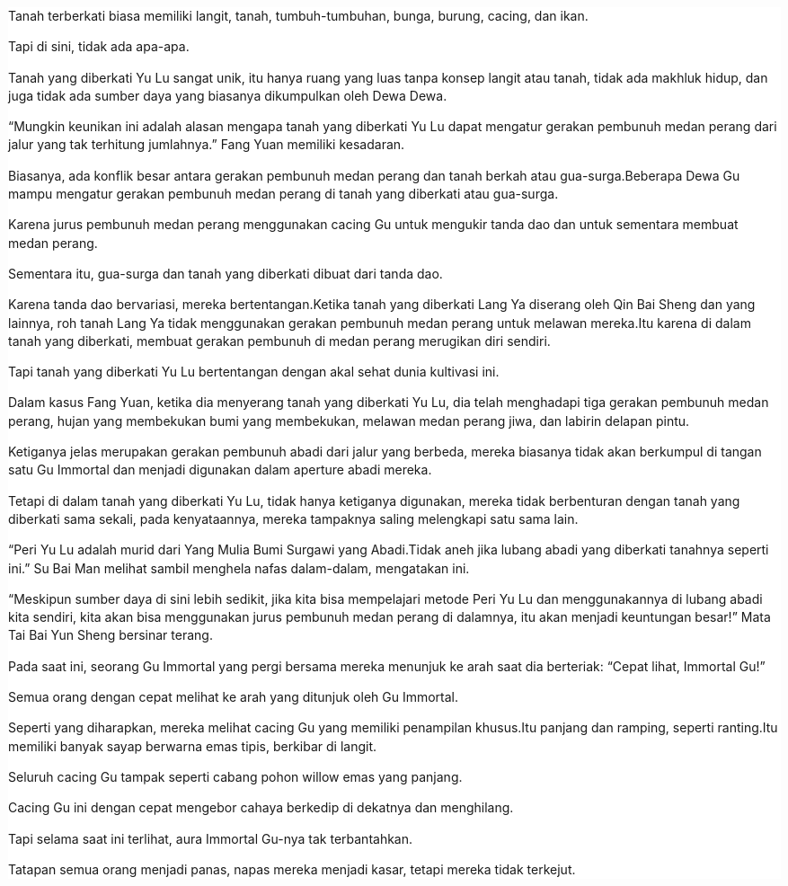 Tanah terberkati biasa memiliki langit, tanah, tumbuh-tumbuhan, bunga, burung, cacing, dan ikan.

Tapi di sini, tidak ada apa-apa.

Tanah yang diberkati Yu Lu sangat unik, itu hanya ruang yang luas tanpa konsep langit atau tanah, tidak ada makhluk hidup, dan juga tidak ada sumber daya yang biasanya dikumpulkan oleh Dewa Dewa.

“Mungkin keunikan ini adalah alasan mengapa tanah yang diberkati Yu Lu dapat mengatur gerakan pembunuh medan perang dari jalur yang tak terhitung jumlahnya.” Fang Yuan memiliki kesadaran.

Biasanya, ada konflik besar antara gerakan pembunuh medan perang dan tanah berkah atau gua-surga.Beberapa Dewa Gu mampu mengatur gerakan pembunuh medan perang di tanah yang diberkati atau gua-surga.

Karena jurus pembunuh medan perang menggunakan cacing Gu untuk mengukir tanda dao dan untuk sementara membuat medan perang.

Sementara itu, gua-surga dan tanah yang diberkati dibuat dari tanda dao.

Karena tanda dao bervariasi, mereka bertentangan.Ketika tanah yang diberkati Lang Ya diserang oleh Qin Bai Sheng dan yang lainnya, roh tanah Lang Ya tidak menggunakan gerakan pembunuh medan perang untuk melawan mereka.Itu karena di dalam tanah yang diberkati, membuat gerakan pembunuh di medan perang merugikan diri sendiri.

Tapi tanah yang diberkati Yu Lu bertentangan dengan akal sehat dunia kultivasi ini.

Dalam kasus Fang Yuan, ketika dia menyerang tanah yang diberkati Yu Lu, dia telah menghadapi tiga gerakan pembunuh medan perang, hujan yang membekukan bumi yang membekukan, melawan medan perang jiwa, dan labirin delapan pintu.

Ketiganya jelas merupakan gerakan pembunuh abadi dari jalur yang berbeda, mereka biasanya tidak akan berkumpul di tangan satu Gu Immortal dan menjadi digunakan dalam aperture abadi mereka.

Tetapi di dalam tanah yang diberkati Yu Lu, tidak hanya ketiganya digunakan, mereka tidak berbenturan dengan tanah yang diberkati sama sekali, pada kenyataannya, mereka tampaknya saling melengkapi satu sama lain.

“Peri Yu Lu adalah murid dari Yang Mulia Bumi Surgawi yang Abadi.Tidak aneh jika lubang abadi yang diberkati tanahnya seperti ini.” Su Bai Man melihat sambil menghela nafas dalam-dalam, mengatakan ini.

“Meskipun sumber daya di sini lebih sedikit, jika kita bisa mempelajari metode Peri Yu Lu dan menggunakannya di lubang abadi kita sendiri, kita akan bisa menggunakan jurus pembunuh medan perang di dalamnya, itu akan menjadi keuntungan besar!” Mata Tai Bai Yun Sheng bersinar terang.



Pada saat ini, seorang Gu Immortal yang pergi bersama mereka menunjuk ke arah saat dia berteriak: “Cepat lihat, Immortal Gu!”

Semua orang dengan cepat melihat ke arah yang ditunjuk oleh Gu Immortal.

Seperti yang diharapkan, mereka melihat cacing Gu yang memiliki penampilan khusus.Itu panjang dan ramping, seperti ranting.Itu memiliki banyak sayap berwarna emas tipis, berkibar di langit.

Seluruh cacing Gu tampak seperti cabang pohon willow emas yang panjang.

Cacing Gu ini dengan cepat mengebor cahaya berkedip di dekatnya dan menghilang.

Tapi selama saat ini terlihat, aura Immortal Gu-nya tak terbantahkan.

Tatapan semua orang menjadi panas, napas mereka menjadi kasar, tetapi mereka tidak terkejut.
